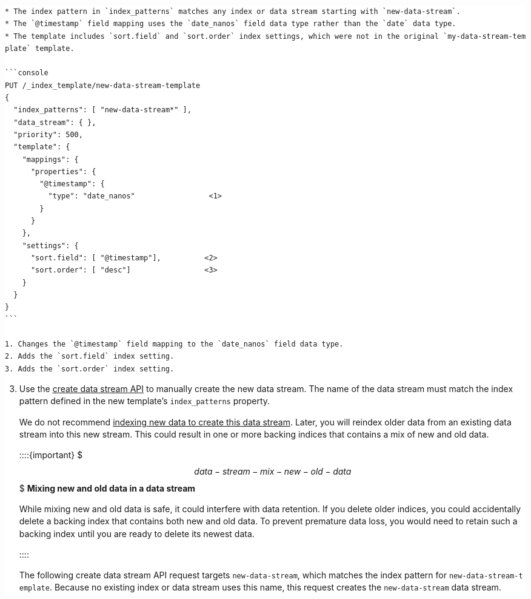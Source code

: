     * The index pattern in `index_patterns` matches any index or data stream starting with `new-data-stream`.
    * The `@timestamp` field mapping uses the `date_nanos` field data type rather than the `date` data type.
    * The template includes `sort.field` and `sort.order` index settings, which were not in the original `my-data-stream-template` template.

    ```console
    PUT /_index_template/new-data-stream-template
    {
      "index_patterns": [ "new-data-stream*" ],
      "data_stream": { },
      "priority": 500,
      "template": {
        "mappings": {
          "properties": {
            "@timestamp": {
              "type": "date_nanos"                 <1>
            }
          }
        },
        "settings": {
          "sort.field": [ "@timestamp"],          <2>
          "sort.order": [ "desc"]                 <3>
        }
      }
    }
    ```

    1. Changes the `@timestamp` field mapping to the `date_nanos` field data type.
    2. Adds the `sort.field` index setting.
    3. Adds the `sort.order` index setting.

3. Use the [create data stream API](https://www.elastic.co/docs/api/doc/elasticsearch/operation/operation-indices-create-data-stream) to manually create the new data stream. The name of the data stream must match the index pattern defined in the new template’s `index_patterns` property.

    We do not recommend [indexing new data to create this data stream](../data-streams/set-up-data-stream.md#create-data-stream). Later, you will reindex older data from an existing data stream into this new stream. This could result in one or more backing indices that contains a mix of new and old data.

    ::::{important}
    $$$data-stream-mix-new-old-data$$$
    **Mixing new and old data in a data stream**

    While mixing new and old data is safe, it could interfere with data retention. If you delete older indices, you could accidentally delete a backing index that contains both new and old data. To prevent premature data loss, you would need to retain such a backing index until you are ready to delete its newest data.

    ::::


    The following create data stream API request targets `new-data-stream`, which matches the index pattern for `new-data-stream-template`. Because no existing index or data stream uses this name, this request creates the `new-data-stream` data stream.
